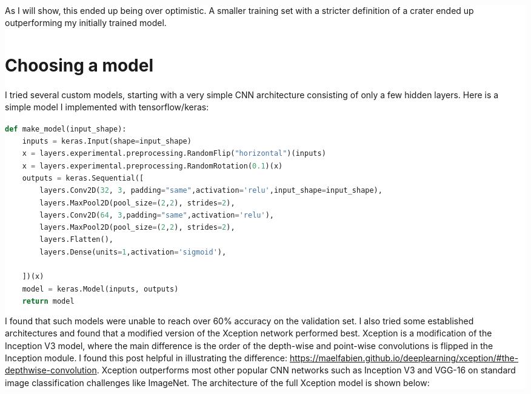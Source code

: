 As I will show, this ended up being over optimistic. A smaller training set with a stricter definition of a crater ended up outperforming my initially trained model.

# Choosing a model
I tried several custom models, starting with a very simple CNN architecture consisting of only a few hidden layers. Here is a simple model I implemented with tensorflow/keras:

```python
def make_model(input_shape):
    inputs = keras.Input(shape=input_shape)
    x = layers.experimental.preprocessing.RandomFlip("horizontal")(inputs)
    x = layers.experimental.preprocessing.RandomRotation(0.1)(x)
    outputs = keras.Sequential([        
        layers.Conv2D(32, 3, padding="same",activation='relu',input_shape=input_shape),
        layers.MaxPool2D(pool_size=(2,2), strides=2),
        layers.Conv2D(64, 3,padding="same",activation='relu'),
        layers.MaxPool2D(pool_size=(2,2), strides=2),
        layers.Flatten(),
        layers.Dense(units=1,activation='sigmoid'),
    
    ])(x)
    model = keras.Model(inputs, outputs)
    return model
```

I found that such models were unable to reach over 60% accuracy on the validation set. I also tried some established architectures and found that a modified version of the Xception network performed best. Xception is a modification of the Inception V3 model, where the main difference is the order of the depth-wise and point-wise convolutions is flipped in the Inception module. I found this post helpful in illustrating the difference: <a href="https://maelfabien.github.io/deeplearning/xception/#the-depthwise-convolution">https://maelfabien.github.io/deeplearning/xception/#the-depthwise-convolution</a>. Xception outperforms most other popular CNN networks such as Inception V3 and VGG-16 on standard image classification challenges like ImageNet. The architecture of the full Xception model is shown below:

<div style="text-align: center">	